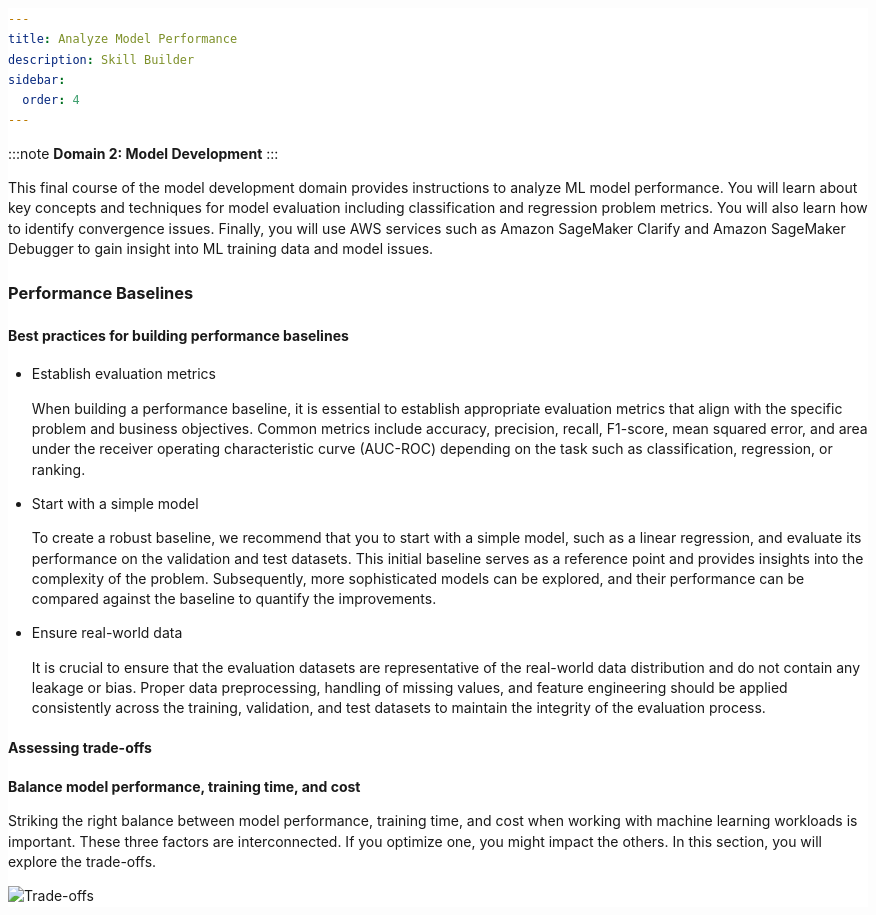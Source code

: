 ```yaml
---
title: Analyze Model Performance
description: Skill Builder
sidebar:
  order: 4
---
```

:::note
**Domain 2: Model Development**
:::

This final course of the model development domain provides instructions to analyze ML model performance. You will learn about key concepts and techniques for model evaluation including classification and regression problem metrics. You will also learn how to identify convergence issues. Finally, you will use AWS services such as Amazon SageMaker Clarify and Amazon SageMaker Debugger to gain insight into ML training data and model issues.

### Performance Baselines

#### Best practices for building performance baselines

- Establish evaluation metrics

    When building a performance baseline, it is essential to establish appropriate evaluation metrics that align with the specific problem and business objectives. Common metrics include accuracy, precision, recall, F1-score, mean squared error, and area under the receiver operating characteristic curve (AUC-ROC) depending on the task such as classification, regression, or ranking.

- Start with a simple model

    To create a robust baseline, we recommend that you to start with a simple model, such as a linear regression, and evaluate its performance on the validation and test datasets. This initial baseline serves as a reference point and provides insights into the complexity of the problem. Subsequently, more sophisticated models can be explored, and their performance can be compared against the baseline to quantify the improvements.

- Ensure real-world data

    It is crucial to ensure that the evaluation datasets are representative of the real-world data distribution and do not contain any leakage or bias. Proper data preprocessing, handling of missing values, and feature engineering should be applied consistently across the training, validation, and test datasets to maintain the integrity of the evaluation process.



#### Assessing trade-offs

**Balance model performance, training time, and cost**

Striking the right balance between model performance, training time, and cost when working with machine learning workloads is important. These three factors are interconnected. If you optimize one, you might impact the others. In this section, you will explore the trade-offs.  

![Trade-offs](/img/trade-offs.png)
